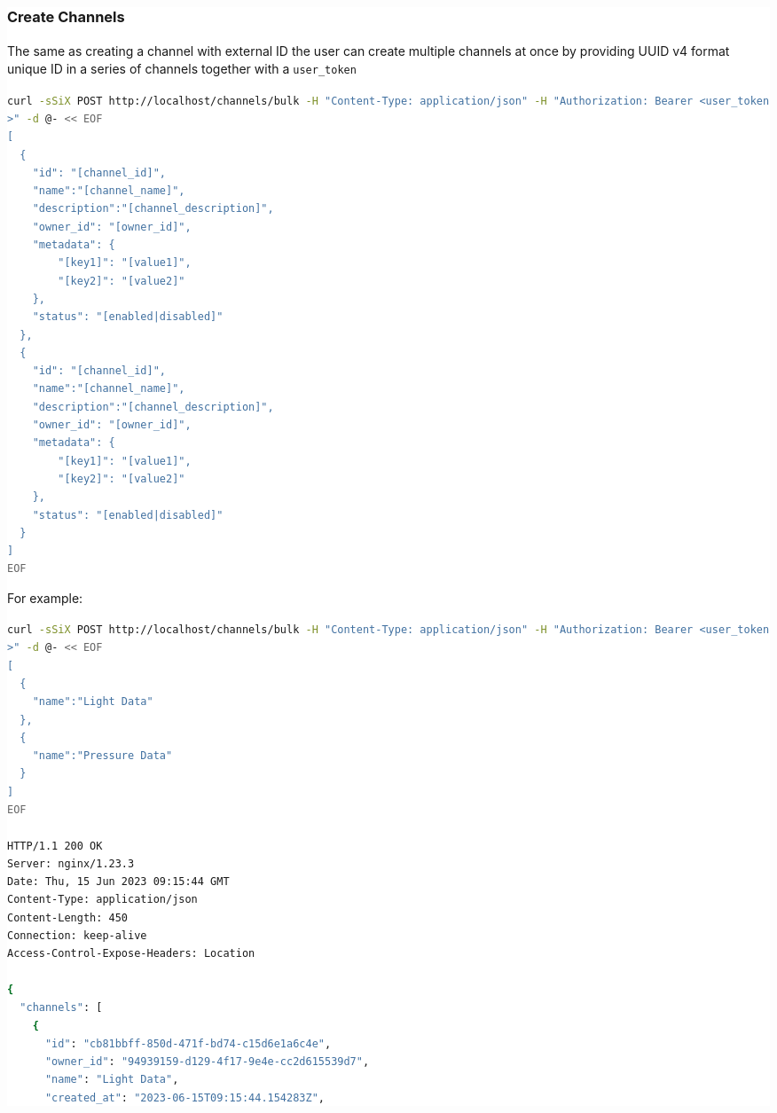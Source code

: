 ### Create Channels

The same as creating a channel with external ID the user can create multiple channels at once by providing UUID v4 format unique ID in a series of channels together with a `user_token`

```bash
curl -sSiX POST http://localhost/channels/bulk -H "Content-Type: application/json" -H "Authorization: Bearer <user_token>" -d @- << EOF
[
  {
    "id": "[channel_id]",
    "name":"[channel_name]",
    "description":"[channel_description]",
    "owner_id": "[owner_id]",
    "metadata": {
        "[key1]": "[value1]",
        "[key2]": "[value2]"
    },
    "status": "[enabled|disabled]"
  },
  {
    "id": "[channel_id]",
    "name":"[channel_name]",
    "description":"[channel_description]",
    "owner_id": "[owner_id]",
    "metadata": {
        "[key1]": "[value1]",
        "[key2]": "[value2]"
    },
    "status": "[enabled|disabled]"
  }
]
EOF
```

For example:

```bash
curl -sSiX POST http://localhost/channels/bulk -H "Content-Type: application/json" -H "Authorization: Bearer <user_token>" -d @- << EOF
[
  {
    "name":"Light Data"
  },
  {
    "name":"Pressure Data"
  }
]
EOF

HTTP/1.1 200 OK
Server: nginx/1.23.3
Date: Thu, 15 Jun 2023 09:15:44 GMT
Content-Type: application/json
Content-Length: 450
Connection: keep-alive
Access-Control-Expose-Headers: Location

{
  "channels": [
    {
      "id": "cb81bbff-850d-471f-bd74-c15d6e1a6c4e",
      "owner_id": "94939159-d129-4f17-9e4e-cc2d615539d7",
      "name": "Light Data",
      "created_at": "2023-06-15T09:15:44.154283Z",
```

[api]: https://api.mainflux.io
[predefined-policies]: /authorization/#summary-of-defined-policies